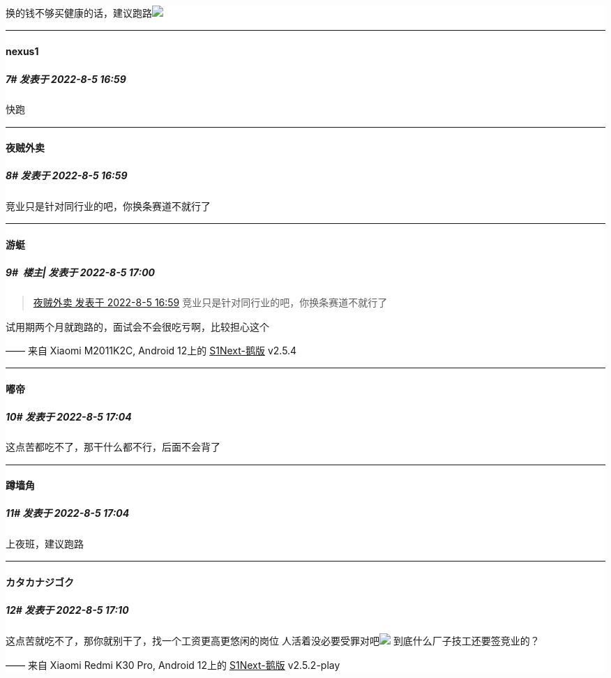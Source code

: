 换的钱不够买健康的话，建议跑路<img src="https://static.saraba1st.com/image/smiley/face2017/068.png" referrerpolicy="no-referrer">

*****

####  nexus1  
##### 7#       发表于 2022-8-5 16:59

快跑

*****

####  夜贼外卖  
##### 8#       发表于 2022-8-5 16:59

竞业只是针对同行业的吧，你换条赛道不就行了

*****

####  游蜓  
##### 9#         楼主| 发表于 2022-8-5 17:00

<blockquote><a href="httphttps://bbs.saraba1st.com/2b/forum.php?mod=redirect&amp;goto=findpost&amp;pid=56941144&amp;ptid=2085315" target="_blank">夜贼外卖 发表于 2022-8-5 16:59</a>
竞业只是针对同行业的吧，你换条赛道不就行了</blockquote>
试用期两个月就跑路的，面试会不会很吃亏啊，比较担心这个

—— 来自 Xiaomi M2011K2C, Android 12上的 [S1Next-鹅版](https://github.com/ykrank/S1-Next/releases) v2.5.4

*****

####  嘟帝  
##### 10#       发表于 2022-8-5 17:04

这点苦都吃不了，那干什么都不行，后面不会背了

*****

####  蹲墙角  
##### 11#       发表于 2022-8-5 17:04

上夜班，建议跑路

*****

####  カタカナジゴク  
##### 12#       发表于 2022-8-5 17:10

这点苦就吃不了，那你就别干了，找一个工资更高更悠闲的岗位
人活着没必要受罪对吧<img src="https://static.saraba1st.com/image/smiley/face2017/040.png" referrerpolicy="no-referrer">
到底什么厂子技工还要签竞业的？

—— 来自 Xiaomi Redmi K30 Pro, Android 12上的 [S1Next-鹅版](https://github.com/ykrank/S1-Next/releases) v2.5.2-play
